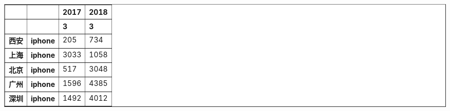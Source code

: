 

<div>
<style scoped>
    .dataframe tbody tr th:only-of-type {
        vertical-align: middle;
    }
    .dataframe tbody tr th {
    vertical-align: top;
}
.dataframe thead tr th {
    text-align: left;
}
</style>
<table border="1" class="dataframe">
  <thead>
    <tr>
      <th></th>
      <th></th>
      <th>2017</th>
      <th>2018</th>
    </tr>
    <tr>
      <th></th>
      <th></th>
      <th>3</th>
      <th>3</th>
    </tr>
  </thead>
  <tbody>
    <tr>
      <th>西安</th>
      <th>iphone</th>
      <td>205</td>
      <td>734</td>
    </tr>
    <tr>
      <th>上海</th>
      <th>iphone</th>
      <td>3033</td>
      <td>1058</td>
    </tr>
    <tr>
      <th>北京</th>
      <th>iphone</th>
      <td>517</td>
      <td>3048</td>
    </tr>
    <tr>
      <th>广州</th>
      <th>iphone</th>
      <td>1596</td>
      <td>4385</td>
    </tr>
    <tr>
      <th>深圳</th>
      <th>iphone</th>
      <td>1492</td>
      <td>4012</td>
    </tr>
  </tbody>
</table>
</div>
